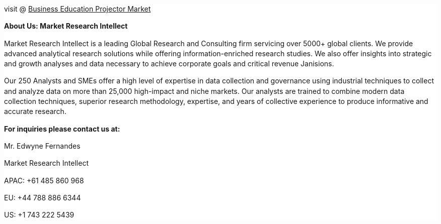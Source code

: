 visit&nbsp;@</strong>&nbsp;</span><span class="font-[700]"><a href="https://www.marketresearchintellect.com/product/global-business-education-projector-market-size-and-forecast/?utm_source=Linkedin&utm_medium=822" target="_blank" data-tracking-control-name="article-ssr-frontend-pulse_little-text-block" data-tracking-will-navigate="" data-test-link="">Business Education Projector Market</a></span></p><p><strong><span class="font-[700]">About Us: Market Research Intellect</span></strong></p><p><span class="">Market Research Intellect is a leading Global Research and Consulting firm servicing over 5000+ global clients. We provide advanced analytical research solutions while offering information-enriched research studies.&nbsp;</span>We also offer insights into strategic and growth analyses and data necessary to achieve corporate goals and critical revenue Janisions.</p><p><span class="">Our 250 Analysts and SMEs offer a high level of expertise in data collection and governance using industrial techniques to collect and analyze data on more than 25,000 high-impact and niche markets. Our analysts are trained to combine modern data collection techniques, superior research methodology, expertise, and years of collective experience to produce informative and accurate research.</span></p><p><strong>For inquiries please contact us at:</strong></p><p>Mr. Edwyne Fernandes</p><p>Market Research Intellect</p><p>APAC: +61 485 860 968</p><p>EU: +44 788 886 6344</p><p>US: +1 743 222 5439</p>
